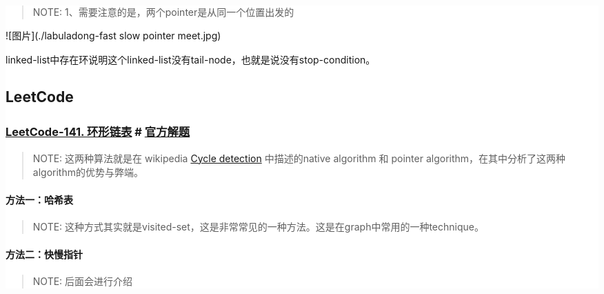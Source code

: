 > NOTE: 
> 1、需要注意的是，两个pointer是从同一个位置出发的

![图片](./labuladong-fast slow pointer meet.jpg)







linked-list中存在环说明这个linked-list没有tail-node，也就是说没有stop-condition。

## LeetCode



### [LeetCode-141. 环形链表](https://leetcode.cn/problems/linked-list-cycle/) # [官方解题](https://leetcode.cn/problems/linked-list-cycle/solution/huan-xing-lian-biao-by-leetcode-solution/ )

> NOTE: 这两种算法就是在 wikipedia [Cycle detection](https://en.wikipedia.org/wiki/Cycle_detection) 中描述的native algorithm 和 pointer algorithm，在其中分析了这两种algorithm的优势与弊端。

#### 方法一：哈希表

> NOTE: 这种方式其实就是visited-set，这是非常常见的一种方法。这是在graph中常用的一种technique。

#### 方法二：快慢指针

> NOTE: 后面会进行介绍

